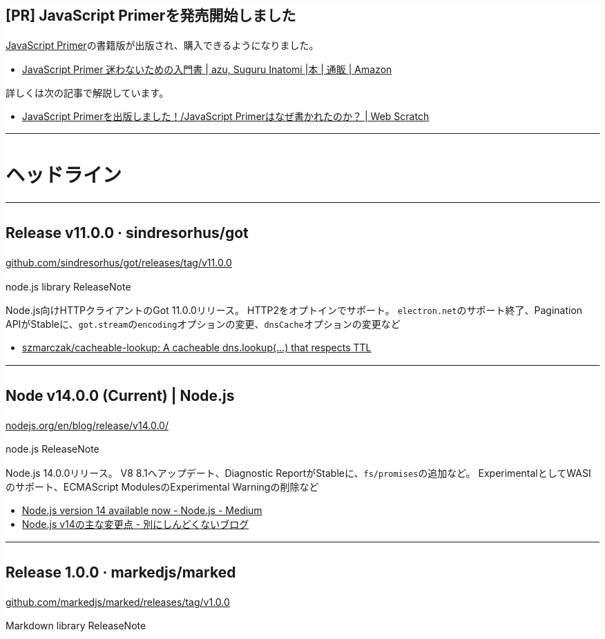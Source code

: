 ## [PR] JavaScript Primerを発売開始しました

[JavaScript Primer](https://jsprimer.net/)の書籍版が出版され、購入できるようになりました。

- [JavaScript Primer 迷わないための入門書 | azu, Suguru Inatomi |本 | 通販 | Amazon](https://www.amazon.co.jp/dp/4048930737/)

詳しくは次の記事で解説しています。

- [JavaScript Primerを出版しました！/JavaScript Primerはなぜ書かれたのか？ | Web Scratch](https://efcl.info/2020/04/27/jsprimer/)

----

<h1 class="site-genre">ヘッドライン</h1>

----

## Release v11.0.0 · sindresorhus/got
[github.com/sindresorhus/got/releases/tag/v11.0.0](https://github.com/sindresorhus/got/releases/tag/v11.0.0 "Release v11.0.0 · sindresorhus/got")
<p class="jser-tags jser-tag-icon"><span class="jser-tag">node.js</span> <span class="jser-tag">library</span> <span class="jser-tag">ReleaseNote</span></p>

Node.js向けHTTPクライアントのGot 11.0.0リリース。
HTTP2をオプトインでサポート。
`electron.net`のサポート終了、Pagination APIがStableに、`got.stream`の`encoding`オプションの変更、`dnsCache`オプションの変更など

- [szmarczak/cacheable-lookup: A cacheable dns.lookup(…) that respects TTL](https://github.com/szmarczak/cacheable-lookup "szmarczak/cacheable-lookup: A cacheable dns.lookup(…) that respects TTL")

----

## Node v14.0.0 (Current) | Node.js
[nodejs.org/en/blog/release/v14.0.0/](https://nodejs.org/en/blog/release/v14.0.0/ "Node v14.0.0 (Current) | Node.js")
<p class="jser-tags jser-tag-icon"><span class="jser-tag">node.js</span> <span class="jser-tag">ReleaseNote</span></p>

Node.js 14.0.0リリース。
V8 8.1へアップデート、Diagnostic ReportがStableに、`fs/promises`の追加など。
ExperimentalとしてWASIのサポート、ECMAScript ModulesのExperimental Warningの削除など

- [Node.js version 14 available now - Node.js - Medium](https://medium.com/@nodejs/node-js-version-14-available-now-8170d384567e "Node.js version 14 available now - Node.js - Medium")
- [Node.js v14の主な変更点 - 別にしんどくないブログ](https://shisama.hatenablog.com/entry/2020/04/22/011221 "Node.js v14の主な変更点 - 別にしんどくないブログ")

----

## Release 1.0.0 · markedjs/marked
[github.com/markedjs/marked/releases/tag/v1.0.0](https://github.com/markedjs/marked/releases/tag/v1.0.0 "Release 1.0.0 · markedjs/marked")
<p class="jser-tags jser-tag-icon"><span class="jser-tag">Markdown</span> <span class="jser-tag">library</span> <span class="jser-tag">ReleaseNote</span></p>
